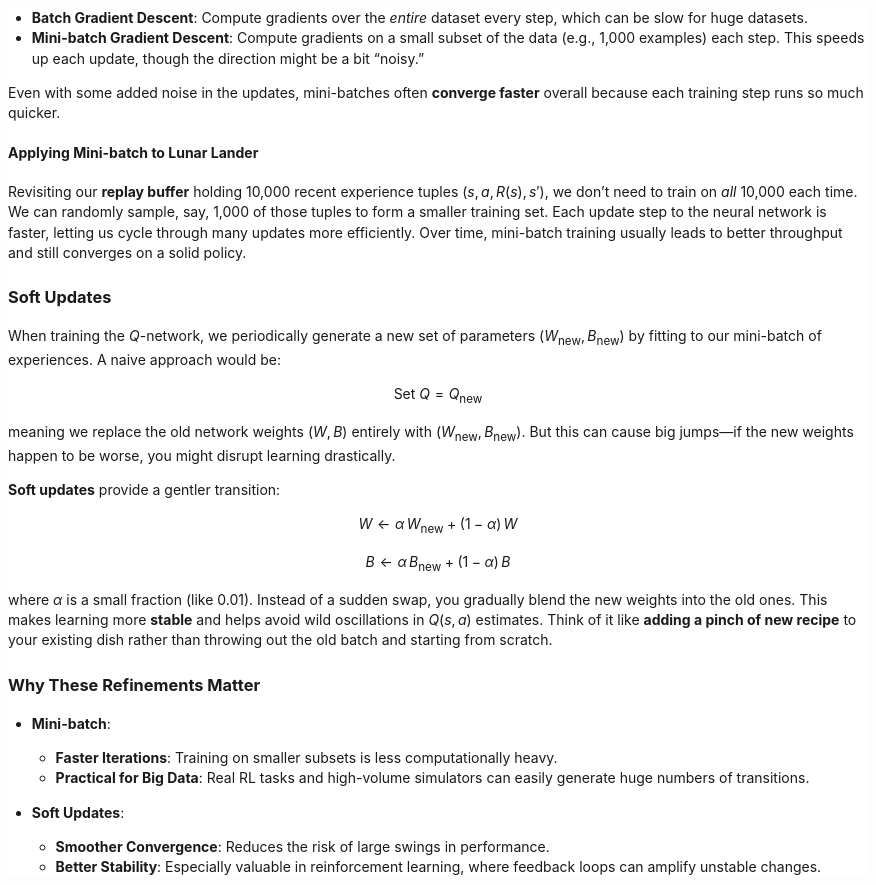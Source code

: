 - **Batch Gradient Descent**: Compute gradients over the *entire* dataset every step, which can be slow for huge datasets.  
- **Mini-batch Gradient Descent**: Compute gradients on a small subset of the data (e.g., 1,000 examples) each step. This speeds up each update, though the direction might be a bit “noisy.”  

Even with some added noise in the updates, mini-batches often **converge faster** overall because each training step runs so much quicker.

#### Applying Mini-batch to Lunar Lander

Revisiting our **replay buffer** holding 10,000 recent experience tuples $(s, a, R(s), s')$, we don’t need to train on *all* 10,000 each time. We can randomly sample, say, 1,000 of those tuples to form a smaller training set. Each update step to the neural network is faster, letting us cycle through many updates more efficiently. Over time, mini-batch training usually leads to better throughput and still converges on a solid policy.

### Soft Updates

When training the $Q$-network, we periodically generate a new set of parameters $(W_{\text{new}}, B_{\text{new}})$ by fitting to our mini-batch of experiences. A naive approach would be:  

$$
\text{Set } Q = Q_{\text{new}}
$$

meaning we replace the old network weights $(W, B)$ entirely with $(W_{\text{new}}, B_{\text{new}})$. But this can cause big jumps—if the new weights happen to be worse, you might disrupt learning drastically.

**Soft updates** provide a gentler transition:  

$$
W \leftarrow \alpha\,W_{\text{new}} + (1 - \alpha)\,W
$$  

$$
B \leftarrow \alpha\,B_{\text{new}} + (1 - \alpha)\,B
$$

where $\alpha$ is a small fraction (like 0.01). Instead of a sudden swap, you gradually blend the new weights into the old ones. This makes learning more **stable** and helps avoid wild oscillations in $Q(s,a)$ estimates. Think of it like **adding a pinch of new recipe** to your existing dish rather than throwing out the old batch and starting from scratch.

### Why These Refinements Matter

- **Mini-batch**:  
  - **Faster Iterations**: Training on smaller subsets is less computationally heavy.  
  - **Practical for Big Data**: Real RL tasks and high-volume simulators can easily generate huge numbers of transitions.  

- **Soft Updates**:  
  - **Smoother Convergence**: Reduces the risk of large swings in performance.  
  - **Better Stability**: Especially valuable in reinforcement learning, where feedback loops can amplify unstable changes.
